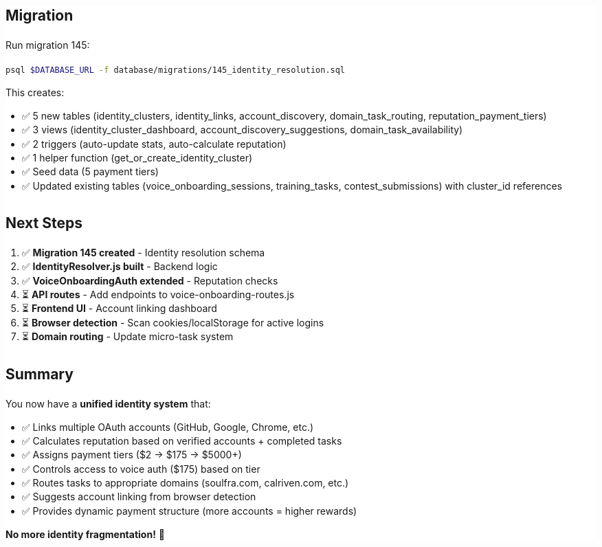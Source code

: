 ## Migration

Run migration 145:

```bash
psql $DATABASE_URL -f database/migrations/145_identity_resolution.sql
```

This creates:
- ✅ 5 new tables (identity_clusters, identity_links, account_discovery, domain_task_routing, reputation_payment_tiers)
- ✅ 3 views (identity_cluster_dashboard, account_discovery_suggestions, domain_task_availability)
- ✅ 2 triggers (auto-update stats, auto-calculate reputation)
- ✅ 1 helper function (get_or_create_identity_cluster)
- ✅ Seed data (5 payment tiers)
- ✅ Updated existing tables (voice_onboarding_sessions, training_tasks, contest_submissions) with cluster_id references

## Next Steps

1. ✅ **Migration 145 created** - Identity resolution schema
2. ✅ **IdentityResolver.js built** - Backend logic
3. ✅ **VoiceOnboardingAuth extended** - Reputation checks
4. ⏳ **API routes** - Add endpoints to voice-onboarding-routes.js
5. ⏳ **Frontend UI** - Account linking dashboard
6. ⏳ **Browser detection** - Scan cookies/localStorage for active logins
7. ⏳ **Domain routing** - Update micro-task system

## Summary

You now have a **unified identity system** that:
- ✅ Links multiple OAuth accounts (GitHub, Google, Chrome, etc.)
- ✅ Calculates reputation based on verified accounts + completed tasks
- ✅ Assigns payment tiers ($2 → $175 → $5000+)
- ✅ Controls access to voice auth ($175) based on tier
- ✅ Routes tasks to appropriate domains (soulfra.com, calriven.com, etc.)
- ✅ Suggests account linking from browser detection
- ✅ Provides dynamic payment structure (more accounts = higher rewards)

**No more identity fragmentation!** 🎉
